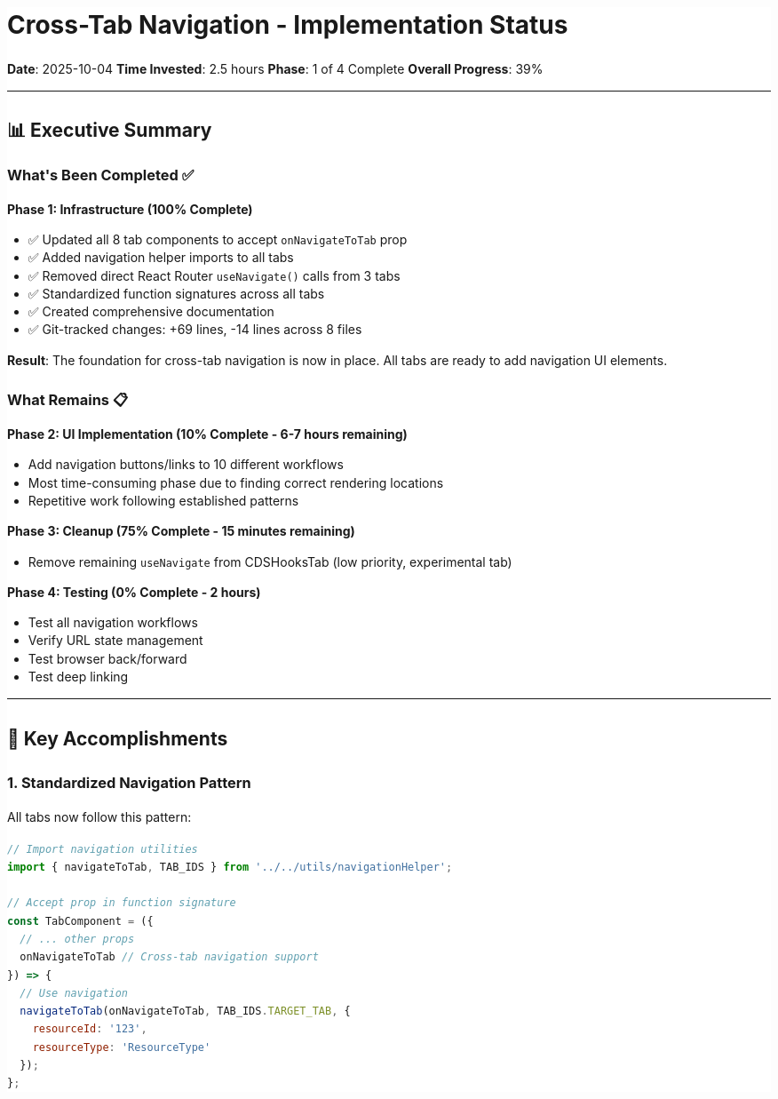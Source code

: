 # Cross-Tab Navigation - Implementation Status

**Date**: 2025-10-04
**Time Invested**: 2.5 hours
**Phase**: 1 of 4 Complete
**Overall Progress**: 39%

---

## 📊 Executive Summary

### What's Been Completed ✅

**Phase 1: Infrastructure (100% Complete)**
- ✅ Updated all 8 tab components to accept `onNavigateToTab` prop
- ✅ Added navigation helper imports to all tabs
- ✅ Removed direct React Router `useNavigate()` calls from 3 tabs
- ✅ Standardized function signatures across all tabs
- ✅ Created comprehensive documentation
- ✅ Git-tracked changes: +69 lines, -14 lines across 8 files

**Result**: The foundation for cross-tab navigation is now in place. All tabs are ready to add navigation UI elements.

### What Remains 📋

**Phase 2: UI Implementation (10% Complete - 6-7 hours remaining)**
- Add navigation buttons/links to 10 different workflows
- Most time-consuming phase due to finding correct rendering locations
- Repetitive work following established patterns

**Phase 3: Cleanup (75% Complete - 15 minutes remaining)**
- Remove remaining `useNavigate` from CDSHooksTab (low priority, experimental tab)

**Phase 4: Testing (0% Complete - 2 hours)**
- Test all navigation workflows
- Verify URL state management
- Test browser back/forward
- Test deep linking

---

## 🎯 Key Accomplishments

### 1. Standardized Navigation Pattern

All tabs now follow this pattern:

```javascript
// Import navigation utilities
import { navigateToTab, TAB_IDS } from '../../utils/navigationHelper';

// Accept prop in function signature
const TabComponent = ({
  // ... other props
  onNavigateToTab // Cross-tab navigation support
}) => {
  // Use navigation
  navigateToTab(onNavigateToTab, TAB_IDS.TARGET_TAB, {
    resourceId: '123',
    resourceType: 'ResourceType'
  });
};
```
